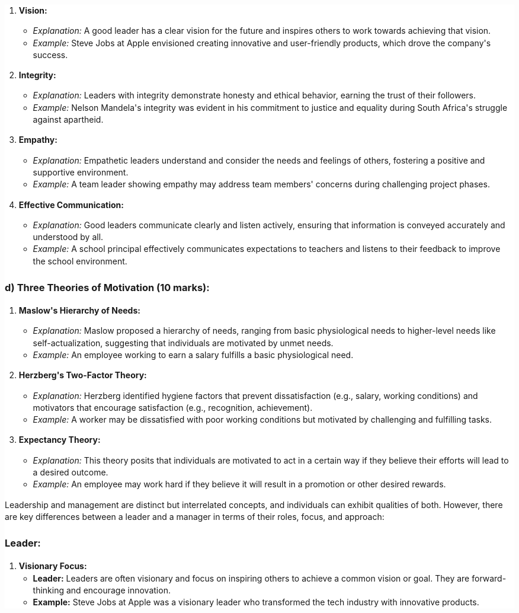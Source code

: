 1. **Vision:**
   - *Explanation:* A good leader has a clear vision for the future and inspires others to work towards achieving that vision.
   - *Example:* Steve Jobs at Apple envisioned creating innovative and user-friendly products, which drove the company's success.

2. **Integrity:**
   - *Explanation:* Leaders with integrity demonstrate honesty and ethical behavior, earning the trust of their followers.
   - *Example:* Nelson Mandela's integrity was evident in his commitment to justice and equality during South Africa's struggle against apartheid.

3. **Empathy:**
   - *Explanation:* Empathetic leaders understand and consider the needs and feelings of others, fostering a positive and supportive environment.
   - *Example:* A team leader showing empathy may address team members' concerns during challenging project phases.

4. **Effective Communication:**
   - *Explanation:* Good leaders communicate clearly and listen actively, ensuring that information is conveyed accurately and understood by all.
   - *Example:* A school principal effectively communicates expectations to teachers and listens to their feedback to improve the school environment.

### d) Three Theories of Motivation (10 marks):

1. **Maslow's Hierarchy of Needs:**
   - *Explanation:* Maslow proposed a hierarchy of needs, ranging from basic physiological needs to higher-level needs like self-actualization, suggesting that individuals are motivated by unmet needs.
   - *Example:* An employee working to earn a salary fulfills a basic physiological need.

2. **Herzberg's Two-Factor Theory:**
   - *Explanation:* Herzberg identified hygiene factors that prevent dissatisfaction (e.g., salary, working conditions) and motivators that encourage satisfaction (e.g., recognition, achievement).
   - *Example:* A worker may be dissatisfied with poor working conditions but motivated by challenging and fulfilling tasks.

3. **Expectancy Theory:**
   - *Explanation:* This theory posits that individuals are motivated to act in a certain way if they believe their efforts will lead to a desired outcome.
   - *Example:* An employee may work hard if they believe it will result in a promotion or other desired rewards.

Leadership and management are distinct but interrelated concepts, and individuals can exhibit qualities of both. However, there are key differences between a leader and a manager in terms of their roles, focus, and approach:

### Leader:

1. **Visionary Focus:**
   - **Leader:** Leaders are often visionary and focus on inspiring others to achieve a common vision or goal. They are forward-thinking and encourage innovation.
   - **Example:** Steve Jobs at Apple was a visionary leader who transformed the tech industry with innovative products.
